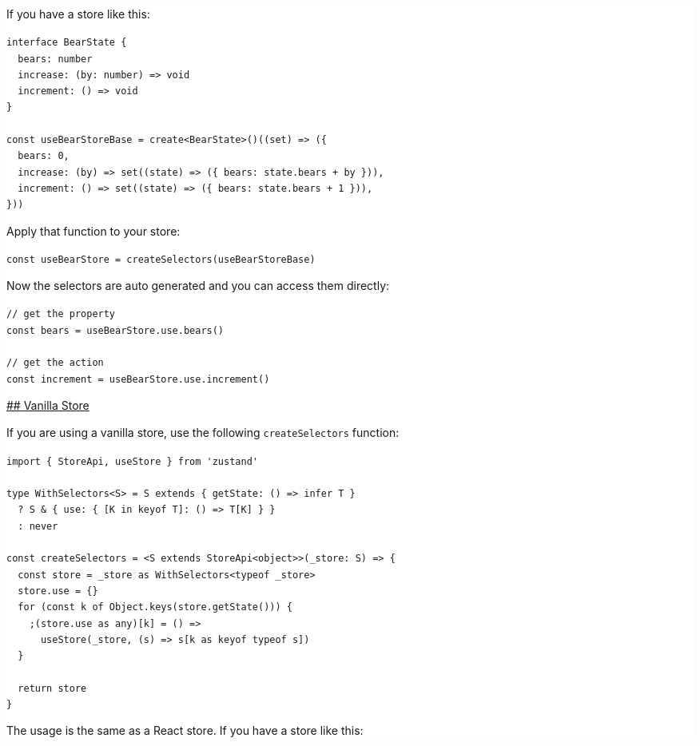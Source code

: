 If you have a store like this:

```
interface BearState {
  bears: number
  increase: (by: number) => void
  increment: () => void
}

const useBearStoreBase = create<BearState>()((set) => ({
  bears: 0,
  increase: (by) => set((state) => ({ bears: state.bears + by })),
  increment: () => set((state) => ({ bears: state.bears + 1 })),
}))
```

Apply that function to your store:

```
const useBearStore = createSelectors(useBearStoreBase)
```

Now the selectors are auto generated and you can access them directly:

```
// get the property
const bears = useBearStore.use.bears()

// get the action
const increment = useBearStore.use.increment()
```

[## Vanilla Store](#vanilla-store)

If you are using a vanilla store, use the following `createSelectors` function:

```
import { StoreApi, useStore } from 'zustand'

type WithSelectors<S> = S extends { getState: () => infer T }
  ? S & { use: { [K in keyof T]: () => T[K] } }
  : never

const createSelectors = <S extends StoreApi<object>>(_store: S) => {
  const store = _store as WithSelectors<typeof _store>
  store.use = {}
  for (const k of Object.keys(store.getState())) {
    ;(store.use as any)[k] = () =>
      useStore(_store, (s) => s[k as keyof typeof s])
  }

  return store
}
```

The usage is the same as a React store. If you have a store like this:


  [key: string]: string
  [key: string]: string
  [key: string]: string